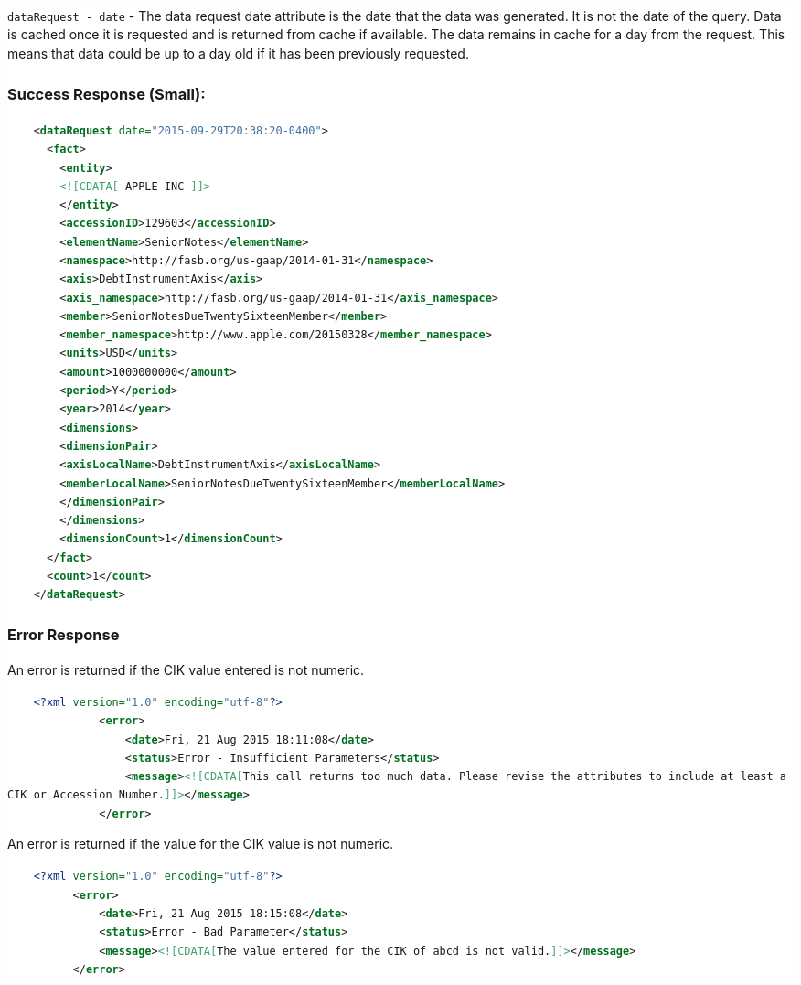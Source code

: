   `dataRequest - date` - The data request date attribute is the date that the data was generated. It is not the date of the query.  Data is cached once it is requested and is returned from cache if available. The data remains in cache for a day from the request. This means that data could be up to a day old if it has been previously requested.


### **Success Response (Small):**

```xml
    <dataRequest date="2015-09-29T20:38:20-0400">
      <fact>
        <entity>
        <![CDATA[ APPLE INC ]]>
        </entity>
        <accessionID>129603</accessionID>
        <elementName>SeniorNotes</elementName>
        <namespace>http://fasb.org/us-gaap/2014-01-31</namespace>
        <axis>DebtInstrumentAxis</axis>
        <axis_namespace>http://fasb.org/us-gaap/2014-01-31</axis_namespace>
        <member>SeniorNotesDueTwentySixteenMember</member>
        <member_namespace>http://www.apple.com/20150328</member_namespace>
        <units>USD</units>
        <amount>1000000000</amount>
        <period>Y</period>
        <year>2014</year>
        <dimensions>
        <dimensionPair>
        <axisLocalName>DebtInstrumentAxis</axisLocalName>
        <memberLocalName>SeniorNotesDueTwentySixteenMember</memberLocalName>
        </dimensionPair>
        </dimensions>
        <dimensionCount>1</dimensionCount>
      </fact>
      <count>1</count>
    </dataRequest>
```

### **Error Response**

  An error is returned if the CIK value entered is not numeric.

```xml
    <?xml version="1.0" encoding="utf-8"?>
              <error>
                  <date>Fri, 21 Aug 2015 18:11:08</date>
                  <status>Error - Insufficient Parameters</status>
                  <message><![CDATA[This call returns too much data. Please revise the attributes to include at least a CIK or Accession Number.]]></message>
              </error>
```

  An error is returned if the value for the CIK value is not numeric.

```xml
    <?xml version="1.0" encoding="utf-8"?>
          <error>
              <date>Fri, 21 Aug 2015 18:15:08</date>
              <status>Error - Bad Parameter</status>
              <message><![CDATA[The value entered for the CIK of abcd is not valid.]]></message>
          </error>
```
